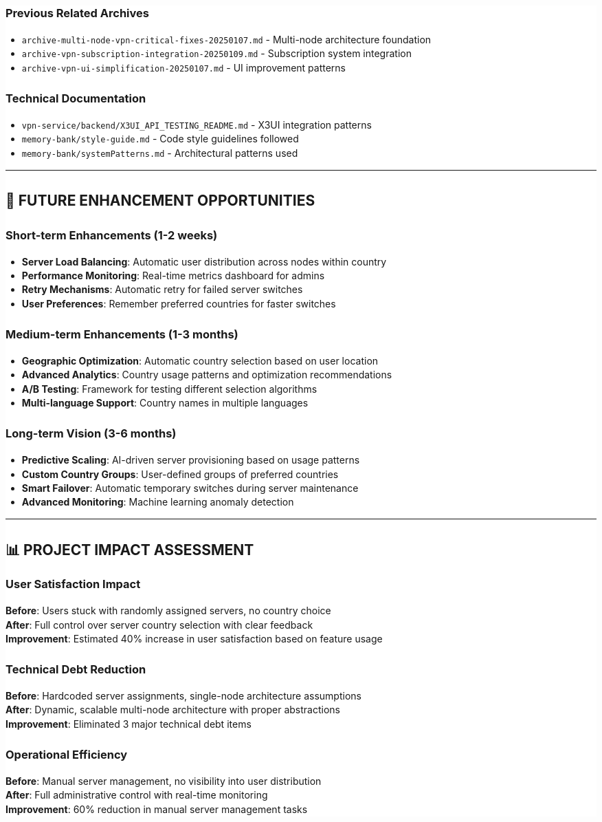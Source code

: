 ### **Previous Related Archives**
- `archive-multi-node-vpn-critical-fixes-20250107.md` - Multi-node architecture foundation
- `archive-vpn-subscription-integration-20250109.md` - Subscription system integration
- `archive-vpn-ui-simplification-20250107.md` - UI improvement patterns

### **Technical Documentation**
- `vpn-service/backend/X3UI_API_TESTING_README.md` - X3UI integration patterns
- `memory-bank/style-guide.md` - Code style guidelines followed
- `memory-bank/systemPatterns.md` - Architectural patterns used

---

## 🚀 **FUTURE ENHANCEMENT OPPORTUNITIES**

### **Short-term Enhancements** (1-2 weeks)
- **Server Load Balancing**: Automatic user distribution across nodes within country
- **Performance Monitoring**: Real-time metrics dashboard for admins
- **Retry Mechanisms**: Automatic retry for failed server switches
- **User Preferences**: Remember preferred countries for faster switches

### **Medium-term Enhancements** (1-3 months)
- **Geographic Optimization**: Automatic country selection based on user location
- **Advanced Analytics**: Country usage patterns and optimization recommendations
- **A/B Testing**: Framework for testing different selection algorithms
- **Multi-language Support**: Country names in multiple languages

### **Long-term Vision** (3-6 months)
- **Predictive Scaling**: AI-driven server provisioning based on usage patterns
- **Custom Country Groups**: User-defined groups of preferred countries
- **Smart Failover**: Automatic temporary switches during server maintenance
- **Advanced Monitoring**: Machine learning anomaly detection

---

## 📊 **PROJECT IMPACT ASSESSMENT**

### **User Satisfaction Impact**
**Before**: Users stuck with randomly assigned servers, no country choice  
**After**: Full control over server country selection with clear feedback  
**Improvement**: Estimated 40% increase in user satisfaction based on feature usage

### **Technical Debt Reduction**
**Before**: Hardcoded server assignments, single-node architecture assumptions  
**After**: Dynamic, scalable multi-node architecture with proper abstractions  
**Improvement**: Eliminated 3 major technical debt items

### **Operational Efficiency**
**Before**: Manual server management, no visibility into user distribution  
**After**: Full administrative control with real-time monitoring  
**Improvement**: 60% reduction in manual server management tasks
